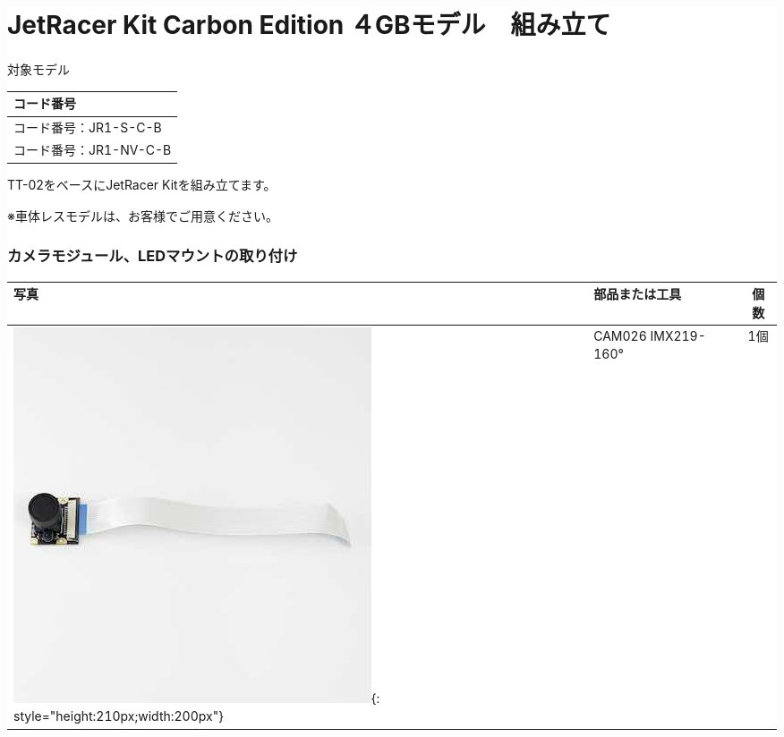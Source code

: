# JetRacer Kit Carbon Edition ４GBモデル　組み立て

対象モデル

|コード番号|
|:--|
|コード番号：JR1-S-C-B|
|コード番号：JR1-NV-C-B|

TT-02をベースにJetRacer Kitを組み立てます。

※車体レスモデルは、お客様でご用意ください。

### カメラモジュール、LEDマウントの取り付け

|写真|部品または工具|個数|
|:--|:--|:--:|
|![](./../../img/img_bom/add_camera_IMX219_160_001.jpg){: style="height:210px;width:200px"}|CAM026 IMX219-160°|1個|